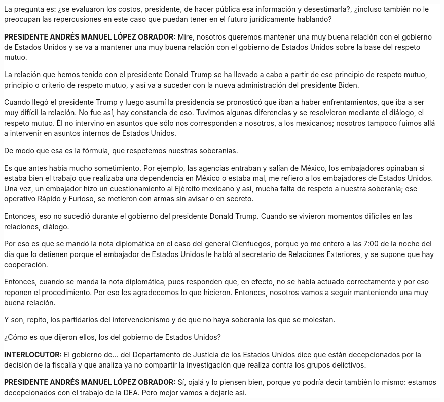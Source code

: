 La pregunta es: ¿se evaluaron los costos, presidente, de hacer pública esa
información y desestimarla?, ¿incluso también no le preocupan las
repercusiones en este caso que puedan tener en el futuro jurídicamente
hablando?

**PRESIDENTE ANDRÉS MANUEL LÓPEZ OBRADOR:** Mire, nosotros queremos mantener
una muy buena relación con el gobierno de Estados Unidos y se va a mantener
una muy buena relación con el gobierno de Estados Unidos sobre la base del
respeto mutuo.

La relación que hemos tenido con el presidente Donald Trump se ha llevado a
cabo a partir de ese principio de respeto mutuo, principio o criterio de
respeto mutuo, y así va a suceder con la nueva administración del presidente
Biden.

Cuando llegó el presidente Trump y luego asumí la presidencia se pronosticó
que iban a haber enfrentamientos, que iba a ser muy difícil la relación. No
fue así, hay constancia de eso. Tuvimos algunas diferencias y se resolvieron
mediante el diálogo, el respeto mutuo. Él no intervino en asuntos que sólo nos
corresponden a nosotros, a los mexicanos; nosotros tampoco fuimos allá a
intervenir en asuntos internos de Estados Unidos.

De modo que esa es la fórmula, que respetemos nuestras soberanías.

Es que antes había mucho sometimiento. Por ejemplo, las agencias entraban y
salían de México, los embajadores opinaban si estaba bien el trabajo que
realizaba una dependencia en México o estaba mal, me refiero a los embajadores
de Estados Unidos. Una vez, un embajador hizo un cuestionamiento al Ejército
mexicano y así, mucha falta de respeto a nuestra soberanía; ese operativo
Rápido y Furioso, se metieron con armas sin avisar o en secreto.

Entonces, eso no sucedió durante el gobierno del presidente Donald Trump.
Cuando se vivieron momentos difíciles en las relaciones, diálogo.

Por eso es que se mandó la nota diplomática en el caso del general Cienfuegos,
porque yo me entero a las 7:00 de la noche del día que lo detienen porque el
embajador de Estados Unidos le habló al secretario de Relaciones Exteriores, y
se supone que hay cooperación.

Entonces, cuando se manda la nota diplomática, pues responden que, en efecto,
no se había actuado correctamente y por eso reponen el procedimiento. Por eso
les agradecemos lo que hicieron. Entonces, nosotros vamos a seguir manteniendo
una muy buena relación.

Y son, repito, los partidarios del intervencionismo y de que no haya soberanía
los que se molestan.

¿Cómo es que dijeron ellos, los del gobierno de Estados Unidos?

**INTERLOCUTOR:** El gobierno de… del Departamento de Justicia de los Estados
Unidos dice que están decepcionados por la decisión de la fiscalía y que
analiza ya no compartir la investigación que realiza contra los grupos
delictivos.

**PRESIDENTE ANDRÉS MANUEL LÓPEZ OBRADOR:** Sí, ojalá y lo piensen bien,
porque yo podría decir también lo mismo: estamos decepcionados con el trabajo
de la DEA. Pero mejor vamos a dejarle así.
